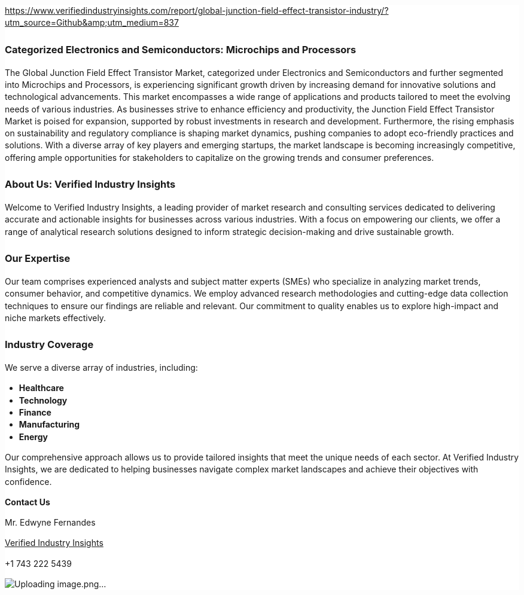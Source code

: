 </strong><a href="https://www.verifiedindustryinsights.com/report/global-junction-field-effect-transistor-industry/?utm_source=Github&amp;utm_medium=837">https://www.verifiedindustryinsights.com/report/global-junction-field-effect-transistor-industry/?utm_source=Github&amp;utm_medium=837</a>&nbsp;</p><h3>Categorized Electronics and Semiconductors: Microchips and Processors </h3><p>The Global Junction Field Effect Transistor Market, categorized under Electronics and Semiconductors and further segmented into Microchips and Processors, is experiencing significant growth driven by increasing demand for innovative solutions and technological advancements. This market encompasses a wide range of applications and products tailored to meet the evolving needs of various industries. As businesses strive to enhance efficiency and productivity, the Junction Field Effect Transistor Market is poised for expansion, supported by robust investments in research and development. Furthermore, the rising emphasis on sustainability and regulatory compliance is shaping market dynamics, pushing companies to adopt eco-friendly practices and solutions. With a diverse array of key players and emerging startups, the market landscape is becoming increasingly competitive, offering ample opportunities for stakeholders to capitalize on the growing trends and consumer preferences.</p><h3>About Us: Verified Industry Insights</h3><p>Welcome to Verified Industry Insights, a leading provider of market research and consulting services dedicated to delivering accurate and actionable insights for businesses across various industries. With a focus on empowering our clients, we offer a range of analytical research solutions designed to inform strategic decision-making and drive sustainable growth.</p><h3>Our Expertise</h3><p>Our team comprises experienced analysts and subject matter experts (SMEs) who specialize in analyzing market trends, consumer behavior, and competitive dynamics. We employ advanced research methodologies and cutting-edge data collection techniques to ensure our findings are reliable and relevant. Our commitment to quality enables us to explore high-impact and niche markets effectively.</p><h3>Industry Coverage</h3><p>We serve a diverse array of industries, including:</p><ul><li><strong>Healthcare</strong></li><li><strong>Technology</strong></li><li><strong>Finance</strong></li><li><strong>Manufacturing</strong></li><li><strong>Energy</strong></li></ul><p>Our comprehensive approach allows us to provide tailored insights that meet the unique needs of each sector. At Verified Industry Insights, we are dedicated to helping businesses navigate complex market landscapes and achieve their objectives with confidence.</p><p><strong>Contact Us</strong></p><p>Mr. Edwyne Fernandes</p><p><a href="https://www.verifiedindustryinsights.com/">Verified Industry Insights</a></p><p>+1 743 222 5439</p>
![Uploading image.png…]()
